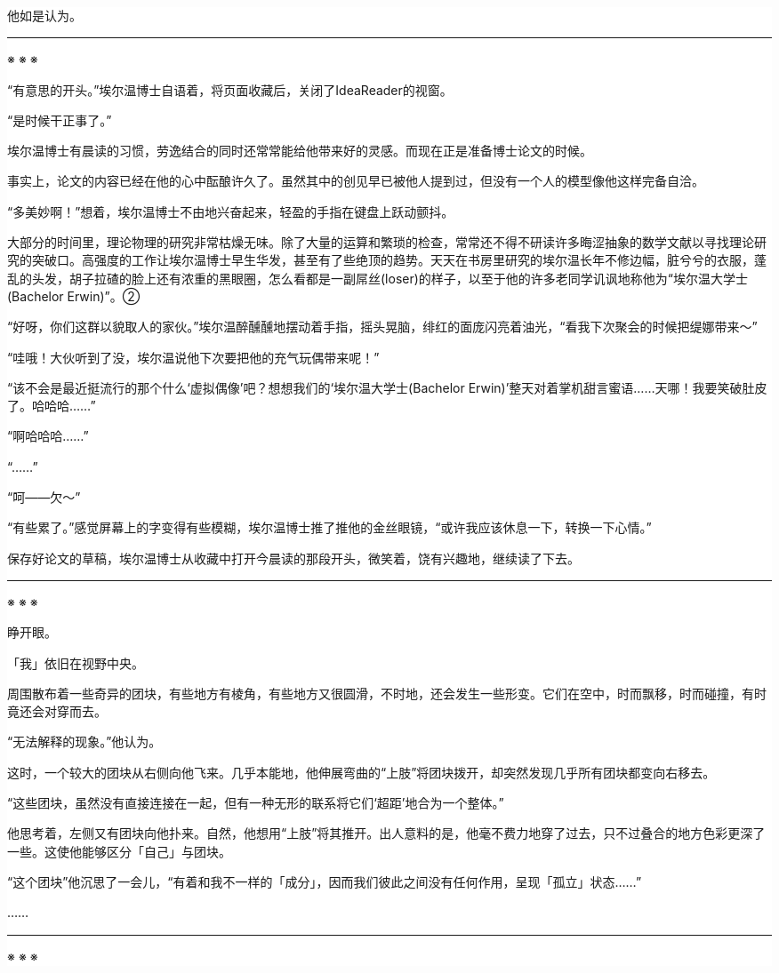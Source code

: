 他如是认为。

---

※ ※ ※

“有意思的开头。”埃尔温博士自语着，将页面收藏后，关闭了IdeaReader的视窗。

“是时候干正事了。”

埃尔温博士有晨读的习惯，劳逸结合的同时还常常能给他带来好的灵感。而现在正是准备博士论文的时候。

事实上，论文的内容已经在他的心中酝酿许久了。虽然其中的创见早已被他人提到过，但没有一个人的模型像他这样完备自洽。

“多美妙啊！”想着，埃尔温博士不由地兴奋起来，轻盈的手指在键盘上跃动颤抖。

大部分的时间里，理论物理的研究非常枯燥无味。除了大量的运算和繁琐的检查，常常还不得不研读许多晦涩抽象的数学文献以寻找理论研究的突破口。高强度的工作让埃尔温博士早生华发，甚至有了些绝顶的趋势。天天在书房里研究的埃尔温长年不修边幅，脏兮兮的衣服，蓬乱的头发，胡子拉碴的脸上还有浓重的黑眼圈，怎么看都是一副屌丝(loser)的样子，以至于他的许多老同学讥讽地称他为“埃尔温大学士(Bachelor Erwin)”。②

 

“好呀，你们这群以貌取人的家伙。”埃尔温醉醺醺地摆动着手指，摇头晃脑，绯红的面庞闪亮着油光，“看我下次聚会的时候把缇娜带来～”

“哇哦！大伙听到了没，埃尔温说他下次要把他的充气玩偶带来呢！”

“该不会是最近挺流行的那个什么‘虚拟偶像’吧？想想我们的‘埃尔温大学士(Bachelor Erwin)’整天对着掌机甜言蜜语……天哪！我要笑破肚皮了。哈哈哈……”

“啊哈哈哈……”

“……”

 

“呵——欠～”

“有些累了。”感觉屏幕上的字变得有些模糊，埃尔温博士推了推他的金丝眼镜，“或许我应该休息一下，转换一下心情。”

保存好论文的草稿，埃尔温博士从收藏中打开今晨读的那段开头，微笑着，饶有兴趣地，继续读了下去。

---

※ ※ ※

睁开眼。

「我」依旧在视野中央。

周围散布着一些奇异的团块，有些地方有棱角，有些地方又很圆滑，不时地，还会发生一些形变。它们在空中，时而飘移，时而碰撞，有时竟还会对穿而去。

“无法解释的现象。”他认为。

这时，一个较大的团块从右侧向他飞来。几乎本能地，他伸展弯曲的“上肢”将团块拨开，却突然发现几乎所有团块都变向右移去。

“这些团块，虽然没有直接连接在一起，但有一种无形的联系将它们‘超距’地合为一个整体。”

他思考着，左侧又有团块向他扑来。自然，他想用“上肢”将其推开。出人意料的是，他毫不费力地穿了过去，只不过叠合的地方色彩更深了一些。这使他能够区分「自己」与团块。

“这个团块”他沉思了一会儿，“有着和我不一样的「成分」，因而我们彼此之间没有任何作用，呈现「孤立」状态……”

……

---

※ ※ ※
